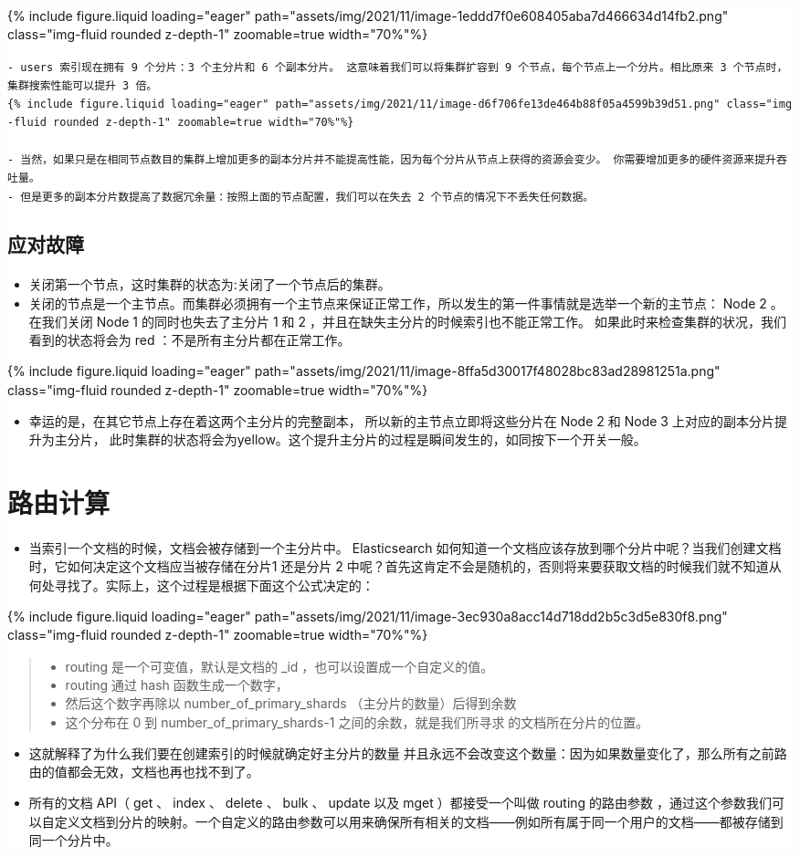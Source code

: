{% include figure.liquid loading="eager" path="assets/img/2021/11/image-1eddd7f0e608405aba7d466634d14fb2.png" class="img-fluid rounded z-depth-1" zoomable=true width="70%"%}

	- users 索引现在拥有 9 个分片：3 个主分片和 6 个副本分片。 这意味着我们可以将集群扩容到 9 个节点，每个节点上一个分片。相比原来 3 个节点时，集群搜索性能可以提升 3 倍。
	{% include figure.liquid loading="eager" path="assets/img/2021/11/image-d6f706fe13de464b88f05a4599b39d51.png" class="img-fluid rounded z-depth-1" zoomable=true width="70%"%}

	- 当然，如果只是在相同节点数目的集群上增加更多的副本分片并不能提高性能，因为每个分片从节点上获得的资源会变少。 你需要增加更多的硬件资源来提升吞吐量。
	- 但是更多的副本分片数提高了数据冗余量：按照上面的节点配置，我们可以在失去 2 个节点的情况下不丢失任何数据。

## 应对故障

- 关闭第一个节点，这时集群的状态为:关闭了一个节点后的集群。
- 关闭的节点是一个主节点。而集群必须拥有一个主节点来保证正常工作，所以发生的第一件事情就是选举一个新的主节点： Node 2 。在我们关闭 Node 1 的同时也失去了主分片 1 和 2 ，并且在缺失主分片的时候索引也不能正常工作。 如果此时来检查集群的状况，我们看到的状态将会为 red ：不是所有主分片都在正常工作。

{% include figure.liquid loading="eager" path="assets/img/2021/11/image-8ffa5d30017f48028bc83ad28981251a.png" class="img-fluid rounded z-depth-1" zoomable=true width="70%"%}

- 幸运的是，在其它节点上存在着这两个主分片的完整副本， 所以新的主节点立即将这些分片在 Node 2 和 Node 3 上对应的副本分片提升为主分片， 此时集群的状态将会为yellow。这个提升主分片的过程是瞬间发生的，如同按下一个开关一般。

# 路由计算
- 当索引一个文档的时候，文档会被存储到一个主分片中。 Elasticsearch 如何知道一个文档应该存放到哪个分片中呢？当我们创建文档时，它如何决定这个文档应当被存储在分片1 还是分片 2 中呢？首先这肯定不会是随机的，否则将来要获取文档的时候我们就不知道从何处寻找了。实际上，这个过程是根据下面这个公式决定的：

{% include figure.liquid loading="eager" path="assets/img/2021/11/image-3ec930a8acc14d718dd2b5c3d5e830f8.png" class="img-fluid rounded z-depth-1" zoomable=true width="70%"%}

> - routing 是一个可变值，默认是文档的 _id ，也可以设置成一个自定义的值。
> - routing 通过 hash 函数生成一个数字，
> - 然后这个数字再除以 number_of_primary_shards （主分片的数量）后得到余数
> - 这个分布在 0 到 number_of_primary_shards-1 之间的余数，就是我们所寻求
    的文档所在分片的位置。

- 这就解释了为什么我们要在创建索引的时候就确定好主分片的数量 并且永远不会改变这个数量：因为如果数量变化了，那么所有之前路由的值都会无效，文档也再也找不到了。

- 所有的文档 API（ get 、 index 、 delete 、 bulk 、 update 以及 mget ）都接受一个叫做 routing 的路由参数 ，通过这个参数我们可以自定义文档到分片的映射。一个自定义的路由参数可以用来确保所有相关的文档——例如所有属于同一个用户的文档——都被存储到同一个分片中。

























